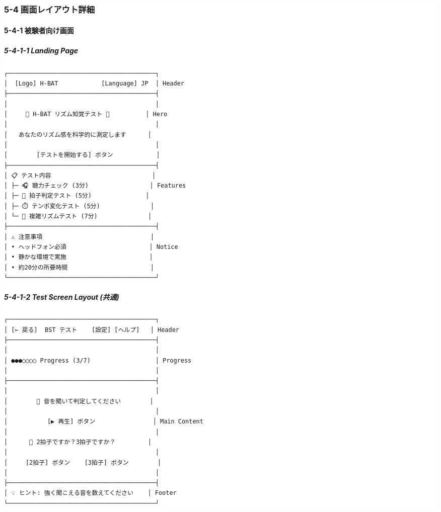 ### 5-4 画面レイアウト詳細

#### 5-4-1 被験者向け画面

##### 5-4-1-1 Landing Page
```
┌─────────────────────────────────────────┐
│  [Logo] H-BAT            [Language] JP  │ Header
├─────────────────────────────────────────┤
│                                         │
│     🎵 H-BAT リズム知覚テスト 🎵          │ Hero
│                                         │
│   あなたのリズム感を科学的に測定します      │
│                                         │
│        [テストを開始する] ボタン            │
├─────────────────────────────────────────┤
│ 📋 テスト内容                            │
│ ├─ 🎧 聴力チェック (3分)                 │ Features
│ ├─ 🥁 拍子判定テスト (5分)               │
│ ├─ ⏱️ テンポ変化テスト (5分)              │
│ └─ 🎼 複雑リズムテスト (7分)              │ 
├─────────────────────────────────────────┤
│ ⚠️ 注意事項                              │
│ • ヘッドフォン必須                       │ Notice
│ • 静かな環境で実施                       │
│ • 約20分の所要時間                       │
└─────────────────────────────────────────┘
```

##### 5-4-1-2 Test Screen Layout (共通)
```
┌─────────────────────────────────────────┐
│ [← 戻る]  BST テスト    [設定] [ヘルプ]   │ Header
├─────────────────────────────────────────┤
│                                         │
│ ●●●○○○○ Progress (3/7)                  │ Progress
│                                         │
├─────────────────────────────────────────┤
│                                         │
│        🎵 音を聞いて判定してください        │
│                                         │
│           [▶️ 再生] ボタン                │ Main Content
│                                         │
│      💭 2拍子ですか？3拍子ですか？         │
│                                         │
│     [2拍子] ボタン    [3拍子] ボタン        │
│                                         │
├─────────────────────────────────────────┤
│ 💡 ヒント: 強く聞こえる音を数えてください    │ Footer
└─────────────────────────────────────────┘
```
